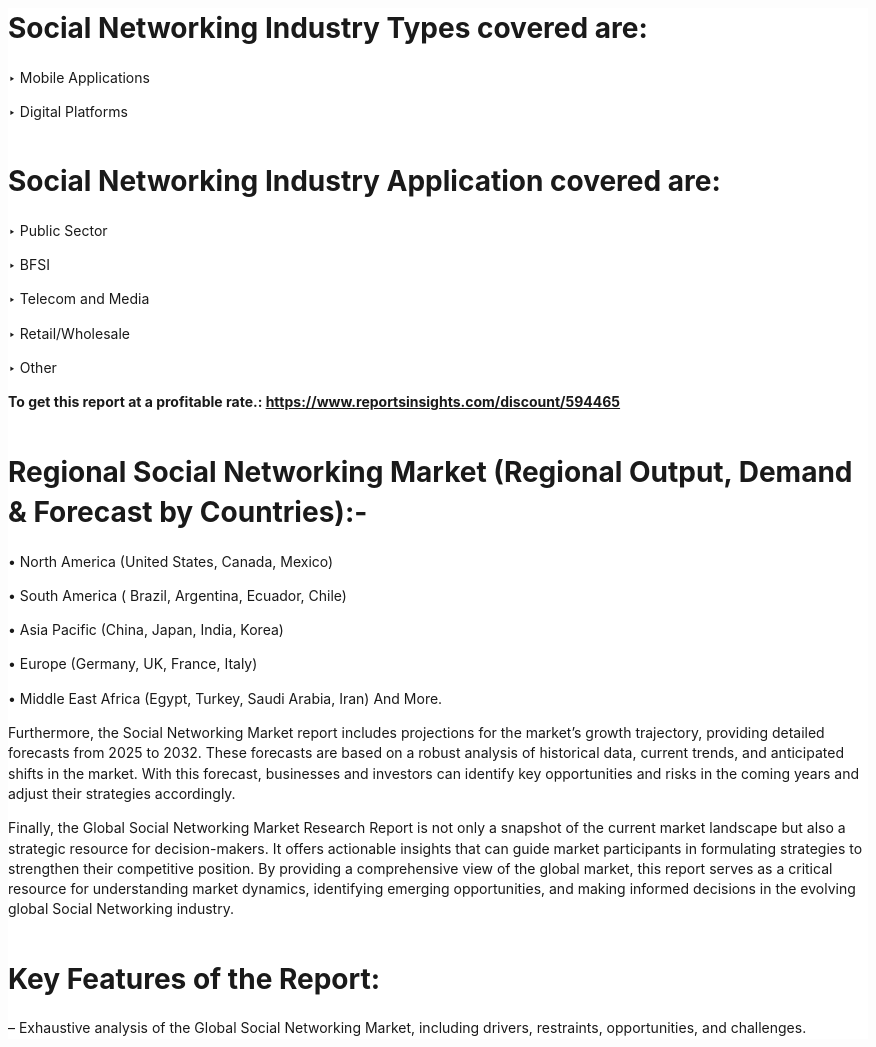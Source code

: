# <strong>Social Networking Industry Types covered are:</strong>

‣ Mobile Applications

‣ Digital Platforms

# <strong>Social Networking Industry Application covered are:</strong>

‣ Public Sector

‣  BFSI

‣  Telecom and Media

‣  Retail/Wholesale

‣  Other

<strong>To get this report at a profitable rate.: <a href=https://www.reportsinsights.com/discount/594465>https://www.reportsinsights.com/discount/594465</a></strong>

# <strong>Regional Social Networking Market (Regional Output, Demand &amp; Forecast by Countries):-</strong>

• North America (United States, Canada, Mexico)

• South America ( Brazil, Argentina, Ecuador, Chile)

• Asia Pacific (China, Japan, India, Korea)

• Europe (Germany, UK, France, Italy)

• Middle East Africa (Egypt, Turkey, Saudi Arabia, Iran) And More.

Furthermore, the Social Networking Market report includes projections for the market’s growth trajectory, providing detailed forecasts from 2025 to 2032. These forecasts are based on a robust analysis of historical data, current trends, and anticipated shifts in the market. With this forecast, businesses and investors can identify key opportunities and risks in the coming years and adjust their strategies accordingly.

Finally, the Global Social Networking Market Research Report is not only a snapshot of the current market landscape but also a strategic resource for decision-makers. It offers actionable insights that can guide market participants in formulating strategies to strengthen their competitive position. By providing a comprehensive view of the global market, this report serves as a critical resource for understanding market dynamics, identifying emerging opportunities, and making informed decisions in the evolving global Social Networking industry.

# <strong>Key Features of the Report:</strong>

– Exhaustive analysis of the Global Social Networking Market, including drivers, restraints, opportunities, and challenges.
